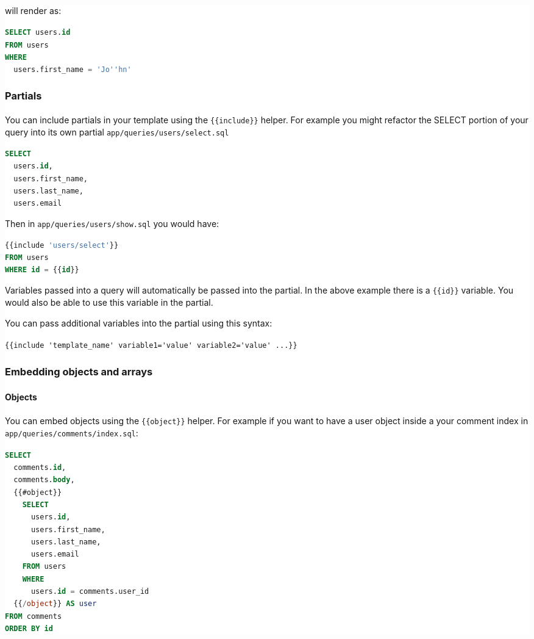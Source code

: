 will render as:
```sql
SELECT users.id
FROM users
WHERE
  users.first_name = 'Jo''hn'
```

### Partials

You can include partials in your template using the `{{include}}`
helper. For example you might refactor the SELECT portion of your query
into its own partial `app/queries/users/select.sql`

```sql
SELECT
  users.id,
  users.first_name,
  users.last_name,
  users.email
```

Then in `app/queries/users/show.sql` you would have:

```sql
{{include 'users/select'}}
FROM users
WHERE id = {{id}}
```

Variables passed into a query will automatically be passed into the
partial. In the above example there is a `{{id}}` variable. You would
also be able to use this variable in the partial.

You can pass additional variables into the partial using this syntax:

`{{include 'template_name' variable1='value' variable2='value' ...}}`

### Embedding objects and arrays

#### Objects

You can embed objects using the `{{object}}` helper. For example if you
want to have a user object inside a your comment index in
`app/queries/comments/index.sql`:

```sql
SELECT
  comments.id,
  comments.body,
  {{#object}}
    SELECT
      users.id,
      users.first_name,
      users.last_name,
      users.email
    FROM users
    WHERE
      users.id = comments.user_id
  {{/object}} AS user
FROM comments
ORDER BY id
```
